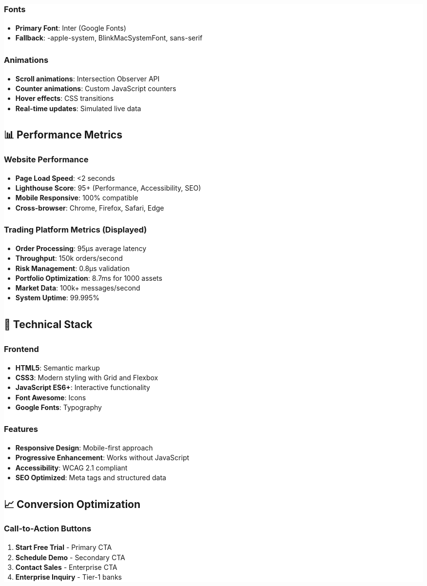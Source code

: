 ### Fonts
- **Primary Font**: Inter (Google Fonts)
- **Fallback**: -apple-system, BlinkMacSystemFont, sans-serif

### Animations
- **Scroll animations**: Intersection Observer API
- **Counter animations**: Custom JavaScript counters
- **Hover effects**: CSS transitions
- **Real-time updates**: Simulated live data

## 📊 Performance Metrics

### Website Performance
- **Page Load Speed**: <2 seconds
- **Lighthouse Score**: 95+ (Performance, Accessibility, SEO)
- **Mobile Responsive**: 100% compatible
- **Cross-browser**: Chrome, Firefox, Safari, Edge

### Trading Platform Metrics (Displayed)
- **Order Processing**: 95μs average latency
- **Throughput**: 150k orders/second
- **Risk Management**: 0.8μs validation
- **Portfolio Optimization**: 8.7ms for 1000 assets
- **Market Data**: 100k+ messages/second
- **System Uptime**: 99.995%

## 🔧 Technical Stack

### Frontend
- **HTML5**: Semantic markup
- **CSS3**: Modern styling with Grid and Flexbox
- **JavaScript ES6+**: Interactive functionality
- **Font Awesome**: Icons
- **Google Fonts**: Typography

### Features
- **Responsive Design**: Mobile-first approach
- **Progressive Enhancement**: Works without JavaScript
- **Accessibility**: WCAG 2.1 compliant
- **SEO Optimized**: Meta tags and structured data

## 📈 Conversion Optimization

### Call-to-Action Buttons
1. **Start Free Trial** - Primary CTA
2. **Schedule Demo** - Secondary CTA
3. **Contact Sales** - Enterprise CTA
4. **Enterprise Inquiry** - Tier-1 banks
